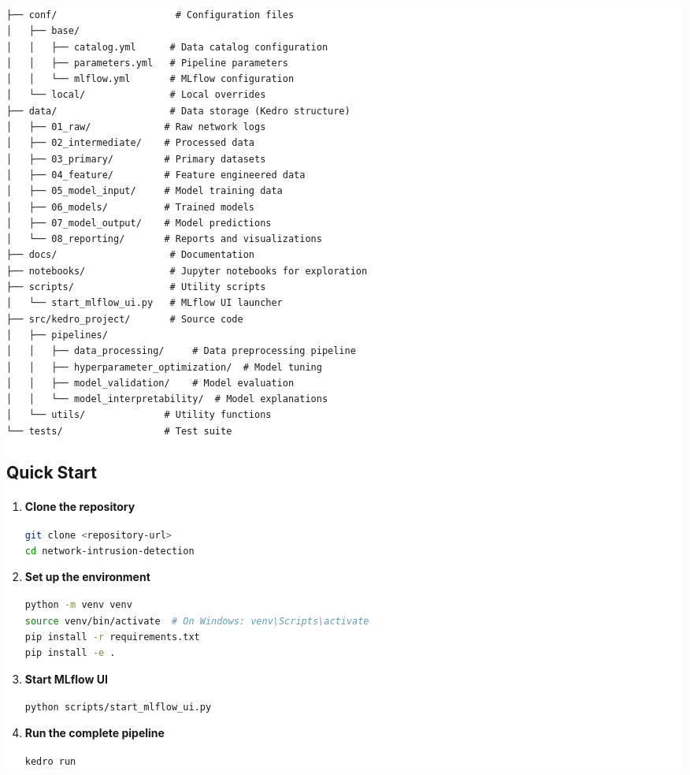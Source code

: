 ```
├── conf/                     # Configuration files
│   ├── base/
│   │   ├── catalog.yml      # Data catalog configuration
│   │   ├── parameters.yml   # Pipeline parameters
│   │   └── mlflow.yml       # MLflow configuration
│   └── local/               # Local overrides
├── data/                    # Data storage (Kedro structure)
│   ├── 01_raw/             # Raw network logs
│   ├── 02_intermediate/    # Processed data
│   ├── 03_primary/         # Primary datasets
│   ├── 04_feature/         # Feature engineered data
│   ├── 05_model_input/     # Model training data
│   ├── 06_models/          # Trained models
│   ├── 07_model_output/    # Model predictions
│   └── 08_reporting/       # Reports and visualizations
├── docs/                    # Documentation
├── notebooks/               # Jupyter notebooks for exploration
├── scripts/                 # Utility scripts
│   └── start_mlflow_ui.py   # MLflow UI launcher
├── src/kedro_project/       # Source code
│   ├── pipelines/
│   │   ├── data_processing/     # Data preprocessing pipeline
│   │   ├── hyperparameter_optimization/  # Model tuning
│   │   ├── model_validation/    # Model evaluation
│   │   └── model_interpretability/  # Model explanations
│   └── utils/              # Utility functions
└── tests/                  # Test suite
```

## Quick Start

1. **Clone the repository**

   ```bash
   git clone <repository-url>
   cd network-intrusion-detection
   ```

2. **Set up the environment**

   ```bash
   python -m venv venv
   source venv/bin/activate  # On Windows: venv\Scripts\activate
   pip install -r requirements.txt
   pip install -e .
   ```

3. **Start MLflow UI**

   ```bash
   python scripts/start_mlflow_ui.py
   ```

4. **Run the complete pipeline**
   ```bash
   kedro run
   ```
